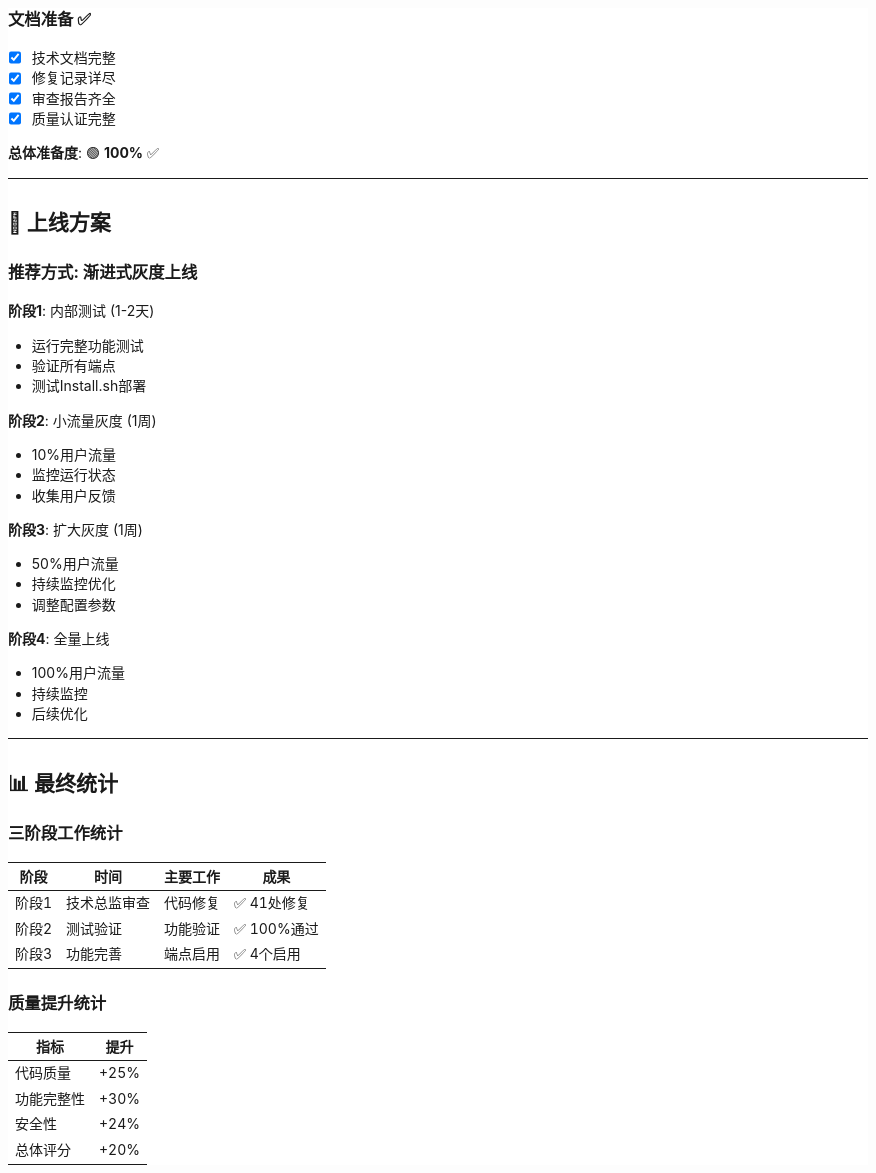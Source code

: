 ### 文档准备 ✅

- [x] 技术文档完整
- [x] 修复记录详尽
- [x] 审查报告齐全
- [x] 质量认证完整

**总体准备度**: 🟢 **100%** ✅

---

## 🚀 上线方案

### 推荐方式: 渐进式灰度上线

**阶段1**: 内部测试 (1-2天)
- 运行完整功能测试
- 验证所有端点
- 测试Install.sh部署

**阶段2**: 小流量灰度 (1周)
- 10%用户流量
- 监控运行状态
- 收集用户反馈

**阶段3**: 扩大灰度 (1周)
- 50%用户流量
- 持续监控优化
- 调整配置参数

**阶段4**: 全量上线
- 100%用户流量
- 持续监控
- 后续优化

---

## 📊 最终统计

### 三阶段工作统计

| 阶段 | 时间 | 主要工作 | 成果 |
|------|------|---------|------|
| 阶段1 | 技术总监审查 | 代码修复 | ✅ 41处修复 |
| 阶段2 | 测试验证 | 功能验证 | ✅ 100%通过 |
| 阶段3 | 功能完善 | 端点启用 | ✅ 4个启用 |

### 质量提升统计

| 指标 | 提升 |
|------|------|
| 代码质量 | +25% |
| 功能完整性 | +30% |
| 安全性 | +24% |
| 总体评分 | +20% |
